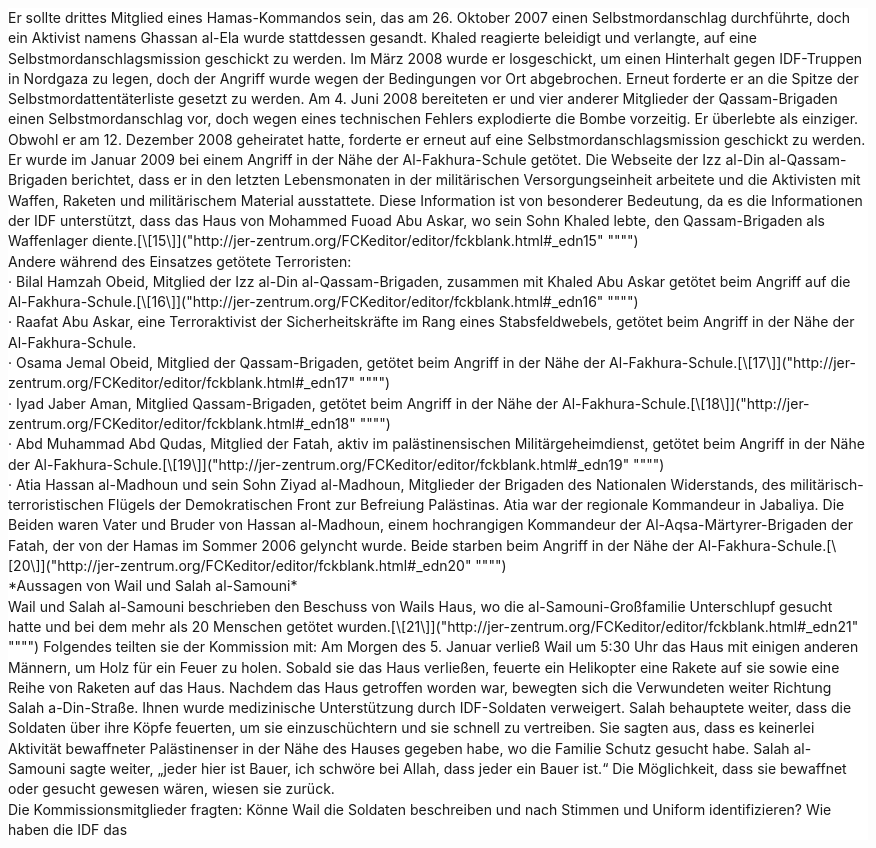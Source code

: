 <div><font size=""3""> </font></div><div><font size=""3"">Er sollte drittes Mitglied eines Hamas-Kommandos sein, das am 26. Oktober 2007 einen Selbstmordanschlag durchführte, doch ein Aktivist namens Ghassan al-Ela wurde stattdessen gesandt. Khaled reagierte beleidigt und verlangte, auf eine Selbstmordanschlagsmission geschickt zu werden. Im März 2008 wurde er losgeschickt, um einen Hinterhalt gegen IDF-Truppen in Nordgaza zu legen, doch der Angriff wurde wegen der Bedingungen vor Ort abgebrochen. Erneut forderte er an die Spitze der Selbstmordattentäterliste gesetzt zu werden. Am 4. Juni 2008 bereiteten er und vier anderer Mitglieder der Qassam-Brigaden einen Selbstmordanschlag vor, doch wegen eines technischen Fehlers explodierte die Bombe vorzeitig. Er überlebte als einziger. Obwohl er am 12. Dezember 2008 geheiratet hatte, forderte er erneut auf eine Selbstmordanschlagsmission geschickt zu werden.</font></div><div><font size=""3""> </font></div><div><font size=""3"">Er wurde im Januar 2009 bei einem Angriff in der Nähe der Al-Fakhura-Schule getötet. Die Webseite der Izz al-Din al-Qassam-Brigaden berichtet, dass er in den letzten Lebensmonaten in der militärischen Versorgungseinheit arbeitete und die Aktivisten mit Waffen, Raketen und militärischem Material ausstattete. Diese Information ist von besonderer Bedeutung, da es die Informationen der IDF unterstützt, dass das Haus von Mohammed Fuoad Abu Askar, wo sein Sohn Khaled lebte, den Qassam-Brigaden als Waffenlager diente.</font>[<span><span><span><span><font size=""3"">\[15\]</font></span></span></span></span>]("http://jer-zentrum.org/FCKeditor/editor/fckblank.html#_edn15" """")</div><div><font size=""3""> </font></div><div><font size=""3"">Andere während des Einsatzes getötete Terroristen:</font></div><div><font size=""3""> </font></div><div><font size=""3""><span>·<span> </span></span>Bilal Hamzah Obeid, Mitglied der Izz al-Din al-Qassam-Brigaden, zusammen mit Khaled Abu Askar getötet beim Angriff auf die Al-Fakhura-Schule.</font>[<span><span><span><span><font size=""3"">\[16\]</font></span></span></span></span>]("http://jer-zentrum.org/FCKeditor/editor/fckblank.html#_edn16" """")</div><div><font size=""3""> </font></div><div><font size=""3""><span>·<span> </span></span>Raafat Abu Askar, eine Terroraktivist der Sicherheitskräfte im Rang eines Stabsfeldwebels, getötet beim Angriff in der Nähe der Al-Fakhura-Schule.</font></div><div><font size=""3""> </font></div><div><font size=""3""><span>·<span> </span></span>Osama Jemal Obeid, Mitglied der Qassam-Brigaden, getötet beim Angriff in der Nähe der Al-Fakhura-Schule.</font>[<span><span><span><span><font size=""3"">\[17\]</font></span></span></span></span>]("http://jer-zentrum.org/FCKeditor/editor/fckblank.html#_edn17" """")</div><div><font size=""3""> </font></div><div><font size=""3""><span>·<span> </span></span>Iyad Jaber Aman, Mitglied Qassam-Brigaden, getötet beim Angriff in der Nähe der Al-Fakhura-Schule.</font>[<span><span><span><span><font size=""3"">\[18\]</font></span></span></span></span>]("http://jer-zentrum.org/FCKeditor/editor/fckblank.html#_edn18" """")</div><div><font size=""3""> </font></div><div><font size=""3""><span>·<span> </span></span>Abd Muhammad Abd Qudas, Mitglied der Fatah, aktiv im palästinensischen Militärgeheimdienst, getötet beim Angriff in der Nähe der Al-Fakhura-Schule.</font>[<span><span><span><span><font size=""3"">\[19\]</font></span></span></span></span>]("http://jer-zentrum.org/FCKeditor/editor/fckblank.html#_edn19" """")</div><div><font size=""3""> </font></div><div><font size=""3""><span>·<span> </span></span>Atia Hassan al-Madhoun und sein Sohn Ziyad al-Madhoun, Mitglieder der Brigaden des Nationalen Widerstands, des militärisch-terroristischen Flügels der Demokratischen Front zur Befreiung Palästinas. Atia war der regionale Kommandeur in Jabaliya. Die Beiden waren Vater und Bruder von Hassan al-Madhoun, einem hochrangigen Kommandeur der Al-Aqsa-Märtyrer-Brigaden der Fatah, der von der Hamas im Sommer 2006 gelyncht wurde. Beide starben beim Angriff in der Nähe der Al-Fakhura-Schule.</font>[<span><span><span><span><font size=""3"">\[20\]</font></span></span></span></span>]("http://jer-zentrum.org/FCKeditor/editor/fckblank.html#_edn20" """")</div><div><font size=""3""> </font></div><div><font size=""3""> </font></div><div>*<font size=""3"">Aussagen von Wail und Salah al-Samouni</font>*</div><div><font size=""3""> </font></div><div><font size=""3"">Wail und Salah al-Samouni beschrieben den Beschuss von Wails Haus, wo die al-Samouni-Großfamilie Unterschlupf gesucht hatte und bei dem mehr als 20 Menschen getötet wurden.</font>[<span><span><span><span><font size=""3"">\[21\]</font></span></span></span></span>]("http://jer-zentrum.org/FCKeditor/editor/fckblank.html#_edn21" """")<font size=""3""> Folgendes teilten sie der Kommission mit: Am Morgen des 5. Januar verließ Wail um 5:30 Uhr das Haus mit einigen anderen Männern, um Holz für ein Feuer zu holen. Sobald sie das Haus verließen, feuerte ein Helikopter eine Rakete auf sie sowie eine Reihe von Raketen auf das Haus. Nachdem das Haus getroffen worden war, bewegten sich die Verwundeten weiter Richtung Salah a-Din-Straße. Ihnen wurde medizinische Unterstützung durch IDF-Soldaten verweigert. Salah behauptete weiter, dass die Soldaten über ihre Köpfe feuerten, um sie einzuschüchtern und sie schnell zu vertreiben. Sie sagten aus, dass es keinerlei Aktivität bewaffneter Palästinenser in der Nähe des Hauses gegeben habe, wo die Familie Schutz gesucht habe. Salah al-Samouni sagte weiter, „jeder hier ist Bauer, ich schwöre bei Allah, dass jeder ein Bauer ist.“ Die Möglichkeit, dass sie bewaffnet oder gesucht gewesen wären, wiesen sie zurück.</font></div><div><font size=""3""> </font></div><div><font size=""3"">Die Kommissionsmitglieder fragten: Könne Wail die Soldaten beschreiben und nach Stimmen und Uniform identifizieren? Wie haben die IDF das
